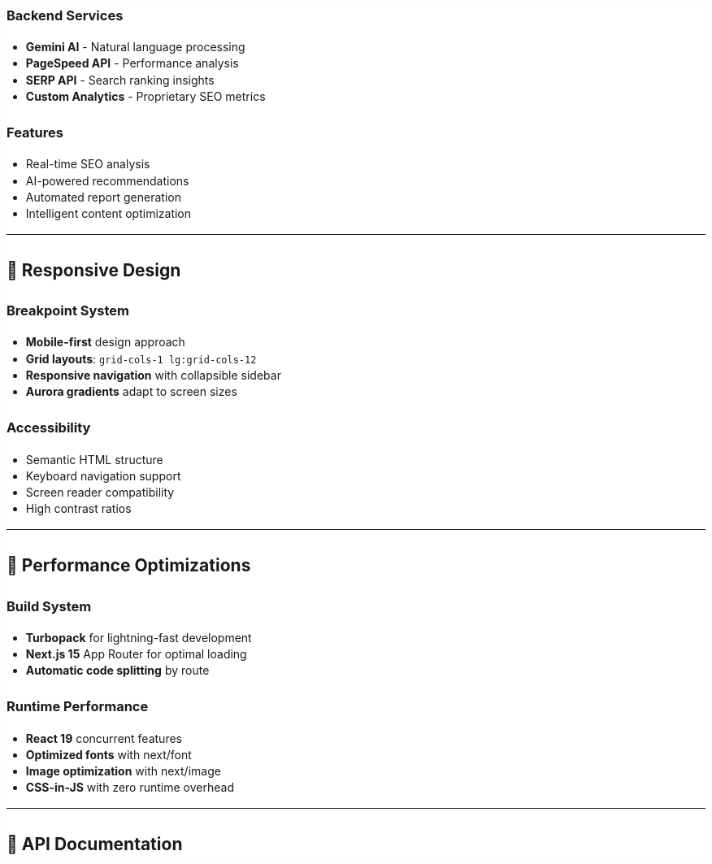 ### Backend Services

- **Gemini AI** - Natural language processing
- **PageSpeed API** - Performance analysis
- **SERP API** - Search ranking insights
- **Custom Analytics** - Proprietary SEO metrics

### Features

- Real-time SEO analysis
- AI-powered recommendations
- Automated report generation
- Intelligent content optimization

---

## 📱 Responsive Design

### Breakpoint System

- **Mobile-first** design approach
- **Grid layouts**: `grid-cols-1 lg:grid-cols-12`
- **Responsive navigation** with collapsible sidebar
- **Aurora gradients** adapt to screen sizes

### Accessibility

- Semantic HTML structure
- Keyboard navigation support
- Screen reader compatibility
- High contrast ratios

---

## 🚀 Performance Optimizations

### Build System

- **Turbopack** for lightning-fast development
- **Next.js 15** App Router for optimal loading
- **Automatic code splitting** by route

### Runtime Performance

- **React 19** concurrent features
- **Optimized fonts** with next/font
- **Image optimization** with next/image
- **CSS-in-JS** with zero runtime overhead

---

## 🔗 API Documentation

